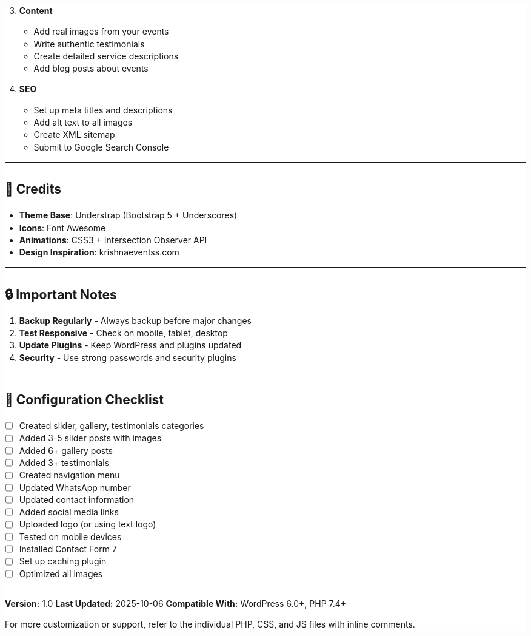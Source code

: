 3. **Content**
   - Add real images from your events
   - Write authentic testimonials
   - Create detailed service descriptions
   - Add blog posts about events

4. **SEO**
   - Set up meta titles and descriptions
   - Add alt text to all images
   - Create XML sitemap
   - Submit to Google Search Console

---

## 📝 Credits

- **Theme Base**: Understrap (Bootstrap 5 + Underscores)
- **Icons**: Font Awesome
- **Animations**: CSS3 + Intersection Observer API
- **Design Inspiration**: krishnaeventss.com

---

## 🔒 Important Notes

1. **Backup Regularly** - Always backup before major changes
2. **Test Responsive** - Check on mobile, tablet, desktop
3. **Update Plugins** - Keep WordPress and plugins updated
4. **Security** - Use strong passwords and security plugins

---

## 📧 Configuration Checklist

- [ ] Created slider, gallery, testimonials categories
- [ ] Added 3-5 slider posts with images
- [ ] Added 6+ gallery posts
- [ ] Added 3+ testimonials
- [ ] Created navigation menu
- [ ] Updated WhatsApp number
- [ ] Updated contact information
- [ ] Added social media links
- [ ] Uploaded logo (or using text logo)
- [ ] Tested on mobile devices
- [ ] Installed Contact Form 7
- [ ] Set up caching plugin
- [ ] Optimized all images

---

**Version:** 1.0
**Last Updated:** 2025-10-06
**Compatible With:** WordPress 6.0+, PHP 7.4+

For more customization or support, refer to the individual PHP, CSS, and JS files with inline comments.
